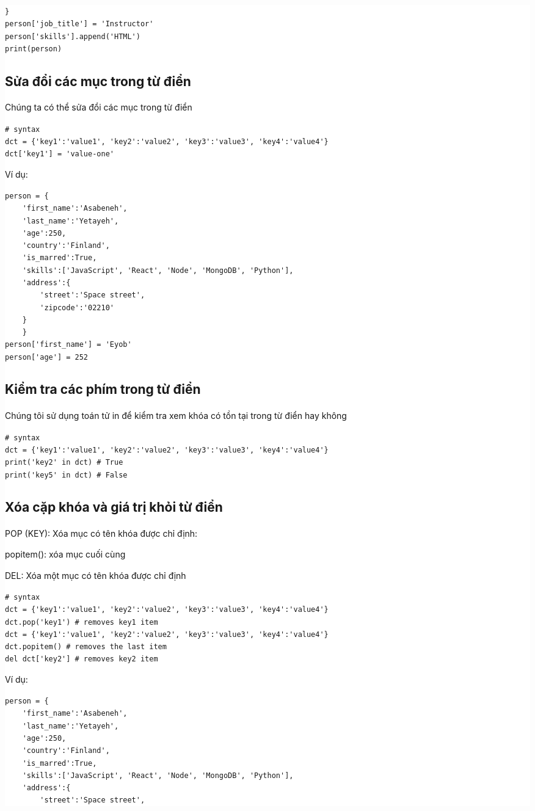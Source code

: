 ```
}
person['job_title'] = 'Instructor'
person['skills'].append('HTML')
print(person)
```
## Sửa đổi các mục trong từ điển
Chúng ta có thể sửa đổi các mục trong từ điển
```
# syntax
dct = {'key1':'value1', 'key2':'value2', 'key3':'value3', 'key4':'value4'}
dct['key1'] = 'value-one'
```
Ví dụ:
```
person = {
    'first_name':'Asabeneh',
    'last_name':'Yetayeh',
    'age':250,
    'country':'Finland',
    'is_marred':True,
    'skills':['JavaScript', 'React', 'Node', 'MongoDB', 'Python'],
    'address':{
        'street':'Space street',
        'zipcode':'02210'
    }
    }
person['first_name'] = 'Eyob'
person['age'] = 252
```
## Kiểm tra các phím trong từ điển
Chúng tôi sử dụng toán tử in để kiểm tra xem khóa có tồn tại trong từ điển hay không
```
# syntax
dct = {'key1':'value1', 'key2':'value2', 'key3':'value3', 'key4':'value4'}
print('key2' in dct) # True
print('key5' in dct) # False
```
## Xóa cặp khóa và giá trị khỏi từ điển
POP (KEY): Xóa mục có tên khóa được chỉ định:

popitem(): xóa mục cuối cùng

DEL: Xóa một mục có tên khóa được chỉ định
```
# syntax
dct = {'key1':'value1', 'key2':'value2', 'key3':'value3', 'key4':'value4'}
dct.pop('key1') # removes key1 item
dct = {'key1':'value1', 'key2':'value2', 'key3':'value3', 'key4':'value4'}
dct.popitem() # removes the last item
del dct['key2'] # removes key2 item
```
Ví dụ:
```
person = {
    'first_name':'Asabeneh',
    'last_name':'Yetayeh',
    'age':250,
    'country':'Finland',
    'is_marred':True,
    'skills':['JavaScript', 'React', 'Node', 'MongoDB', 'Python'],
    'address':{
        'street':'Space street',
```